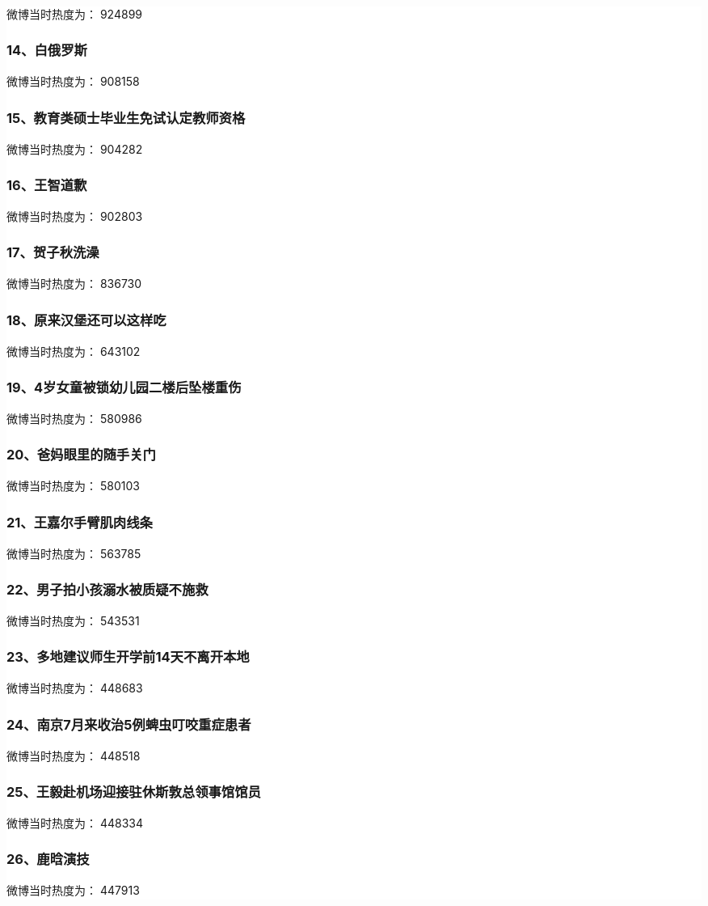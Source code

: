 微博当时热度为： 924899

### 14、白俄罗斯

微博当时热度为： 908158

### 15、教育类硕士毕业生免试认定教师资格

微博当时热度为： 904282

### 16、王智道歉

微博当时热度为： 902803

### 17、贺子秋洗澡

微博当时热度为： 836730

### 18、原来汉堡还可以这样吃

微博当时热度为： 643102

### 19、4岁女童被锁幼儿园二楼后坠楼重伤

微博当时热度为： 580986

### 20、爸妈眼里的随手关门

微博当时热度为： 580103

### 21、王嘉尔手臂肌肉线条

微博当时热度为： 563785

### 22、男子拍小孩溺水被质疑不施救

微博当时热度为： 543531

### 23、多地建议师生开学前14天不离开本地

微博当时热度为： 448683

### 24、南京7月来收治5例蜱虫叮咬重症患者

微博当时热度为： 448518

### 25、王毅赴机场迎接驻休斯敦总领事馆馆员

微博当时热度为： 448334

### 26、鹿晗演技

微博当时热度为： 447913
